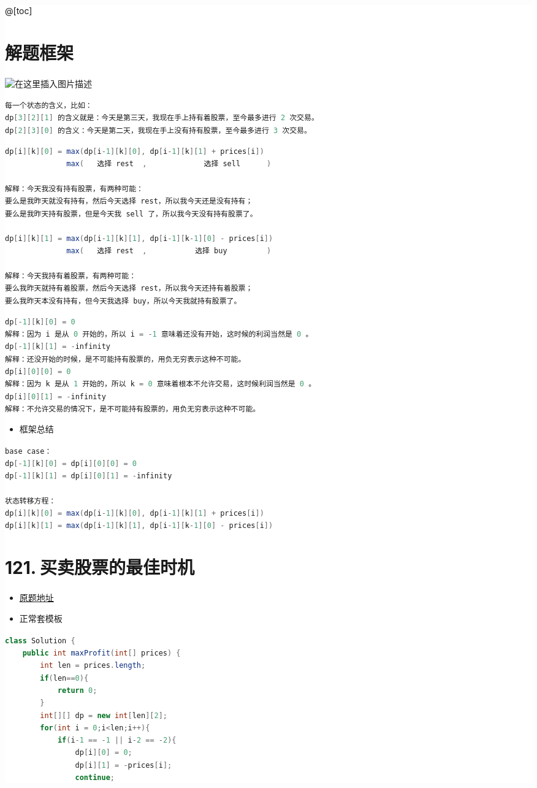 ﻿@[toc]
#  解题框架
![在这里插入图片描述](https://img-blog.csdnimg.cn/20200428083312405.png?x-oss-process=image/watermark,type_ZmFuZ3poZW5naGVpdGk,shadow_10,text_aHR0cHM6Ly9ibG9nLmNzZG4ubmV0L3FxXzQwNzIyODI3,size_16,color_FFFFFF,t_70#pic_center)

```java
每一个状态的含义，比如：
dp[3][2][1] 的含义就是：今天是第三天，我现在手上持有着股票，至今最多进行 2 次交易。
dp[2][3][0] 的含义：今天是第二天，我现在手上没有持有股票，至今最多进行 3 次交易。
```
```java
dp[i][k][0] = max(dp[i-1][k][0], dp[i-1][k][1] + prices[i])
              max(   选择 rest  ,             选择 sell      )

解释：今天我没有持有股票，有两种可能：
要么是我昨天就没有持有，然后今天选择 rest，所以我今天还是没有持有；
要么是我昨天持有股票，但是今天我 sell 了，所以我今天没有持有股票了。

dp[i][k][1] = max(dp[i-1][k][1], dp[i-1][k-1][0] - prices[i])
              max(   选择 rest  ,           选择 buy         )

解释：今天我持有着股票，有两种可能：
要么我昨天就持有着股票，然后今天选择 rest，所以我今天还持有着股票；
要么我昨天本没有持有，但今天我选择 buy，所以今天我就持有股票了。
```

```java
dp[-1][k][0] = 0
解释：因为 i 是从 0 开始的，所以 i = -1 意味着还没有开始，这时候的利润当然是 0 。
dp[-1][k][1] = -infinity
解释：还没开始的时候，是不可能持有股票的，用负无穷表示这种不可能。
dp[i][0][0] = 0
解释：因为 k 是从 1 开始的，所以 k = 0 意味着根本不允许交易，这时候利润当然是 0 。
dp[i][0][1] = -infinity
解释：不允许交易的情况下，是不可能持有股票的，用负无穷表示这种不可能。
```
* 框架总结

```java
base case：
dp[-1][k][0] = dp[i][0][0] = 0
dp[-1][k][1] = dp[i][0][1] = -infinity

状态转移方程：
dp[i][k][0] = max(dp[i-1][k][0], dp[i-1][k][1] + prices[i])
dp[i][k][1] = max(dp[i-1][k][1], dp[i-1][k-1][0] - prices[i])
```
#  121. 买卖股票的最佳时机
* [原题地址](https://leetcode-cn.com/problems/best-time-to-buy-and-sell-stock/)

* 正常套模板
```java
class Solution {
    public int maxProfit(int[] prices) {
        int len = prices.length;
        if(len==0){
            return 0;
        }
        int[][] dp = new int[len][2];
        for(int i = 0;i<len;i++){
            if(i-1 == -1 || i-2 == -2){
                dp[i][0] = 0;
                dp[i][1] = -prices[i];
                continue;
```